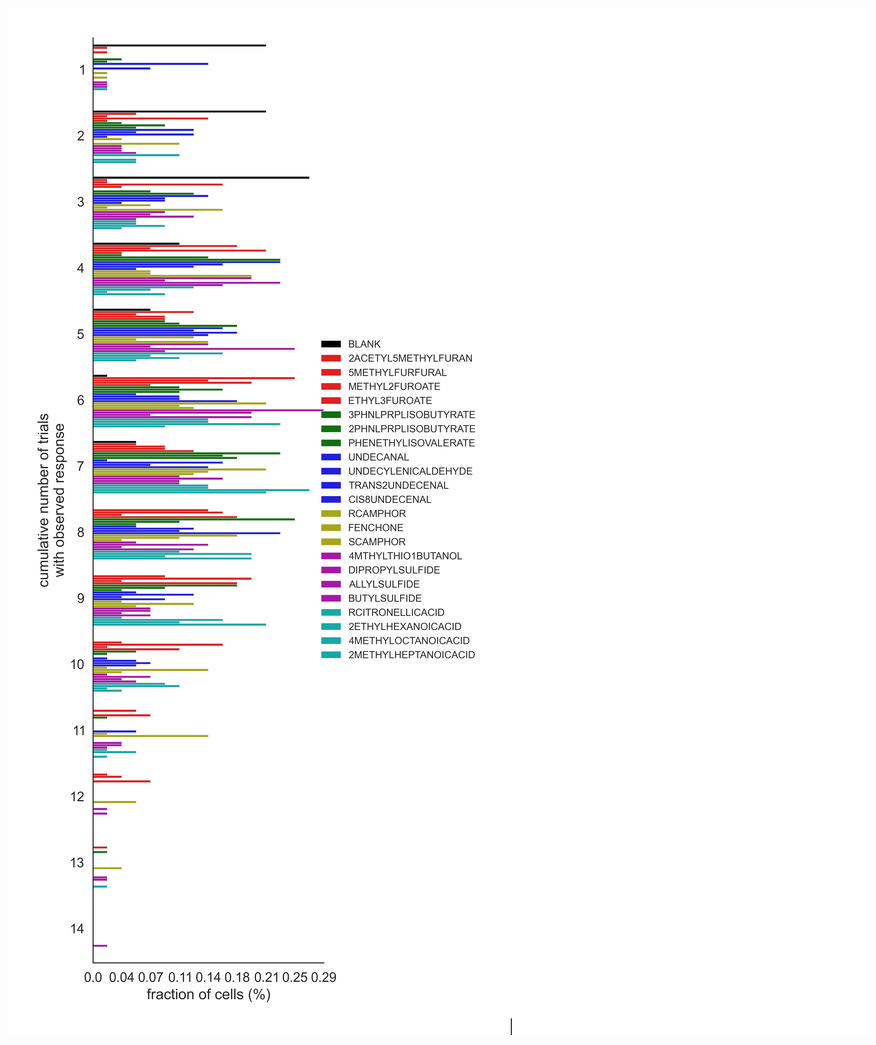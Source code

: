 <img src="https://raw.githubusercontent.com/stanlp86/myPiriform/master/notebooks/qc/sp030517a/CumTrialsWithResponseByOdor_4.png" />|
